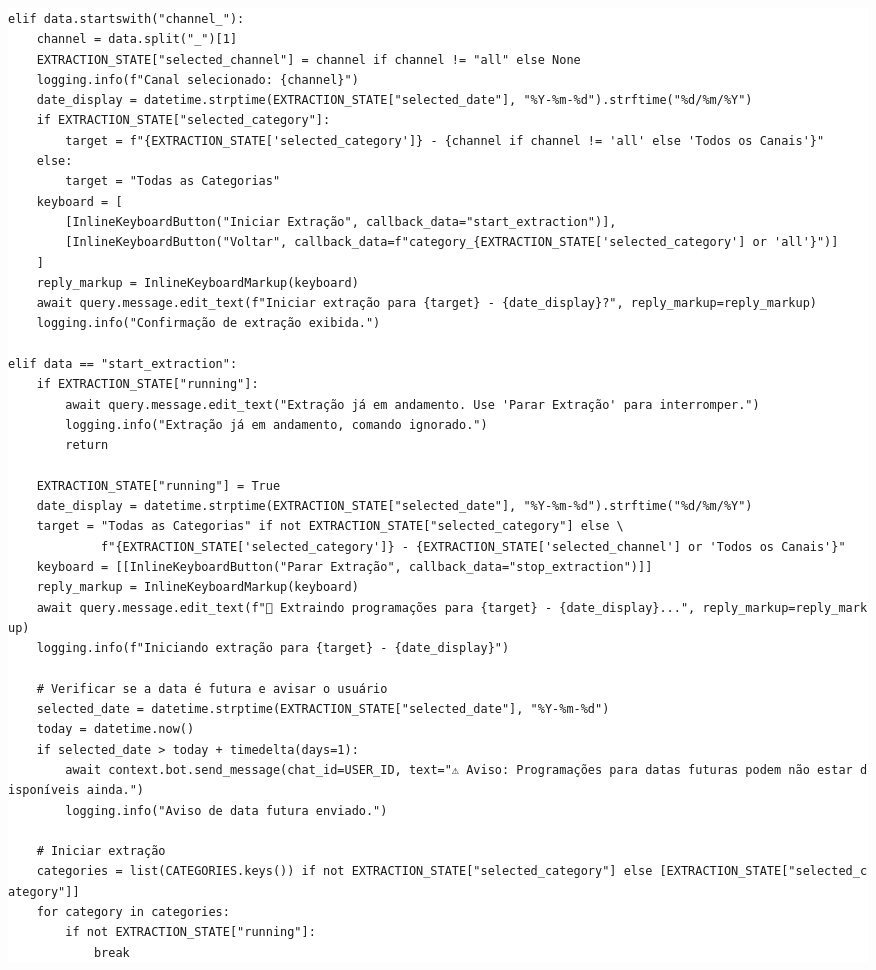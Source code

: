     elif data.startswith("channel_"):
        channel = data.split("_")[1]
        EXTRACTION_STATE["selected_channel"] = channel if channel != "all" else None
        logging.info(f"Canal selecionado: {channel}")
        date_display = datetime.strptime(EXTRACTION_STATE["selected_date"], "%Y-%m-%d").strftime("%d/%m/%Y")
        if EXTRACTION_STATE["selected_category"]:
            target = f"{EXTRACTION_STATE['selected_category']} - {channel if channel != 'all' else 'Todos os Canais'}"
        else:
            target = "Todas as Categorias"
        keyboard = [
            [InlineKeyboardButton("Iniciar Extração", callback_data="start_extraction")],
            [InlineKeyboardButton("Voltar", callback_data=f"category_{EXTRACTION_STATE['selected_category'] or 'all'}")]
        ]
        reply_markup = InlineKeyboardMarkup(keyboard)
        await query.message.edit_text(f"Iniciar extração para {target} - {date_display}?", reply_markup=reply_markup)
        logging.info("Confirmação de extração exibida.")
    
    elif data == "start_extraction":
        if EXTRACTION_STATE["running"]:
            await query.message.edit_text("Extração já em andamento. Use 'Parar Extração' para interromper.")
            logging.info("Extração já em andamento, comando ignorado.")
            return
        
        EXTRACTION_STATE["running"] = True
        date_display = datetime.strptime(EXTRACTION_STATE["selected_date"], "%Y-%m-%d").strftime("%d/%m/%Y")
        target = "Todas as Categorias" if not EXTRACTION_STATE["selected_category"] else \
                 f"{EXTRACTION_STATE['selected_category']} - {EXTRACTION_STATE['selected_channel'] or 'Todos os Canais'}"
        keyboard = [[InlineKeyboardButton("Parar Extração", callback_data="stop_extraction")]]
        reply_markup = InlineKeyboardMarkup(keyboard)
        await query.message.edit_text(f"📢 Extraindo programações para {target} - {date_display}...", reply_markup=reply_markup)
        logging.info(f"Iniciando extração para {target} - {date_display}")
        
        # Verificar se a data é futura e avisar o usuário
        selected_date = datetime.strptime(EXTRACTION_STATE["selected_date"], "%Y-%m-%d")
        today = datetime.now()
        if selected_date > today + timedelta(days=1):
            await context.bot.send_message(chat_id=USER_ID, text="⚠️ Aviso: Programações para datas futuras podem não estar disponíveis ainda.")
            logging.info("Aviso de data futura enviado.")
        
        # Iniciar extração
        categories = list(CATEGORIES.keys()) if not EXTRACTION_STATE["selected_category"] else [EXTRACTION_STATE["selected_category"]]
        for category in categories:
            if not EXTRACTION_STATE["running"]:
                break
                